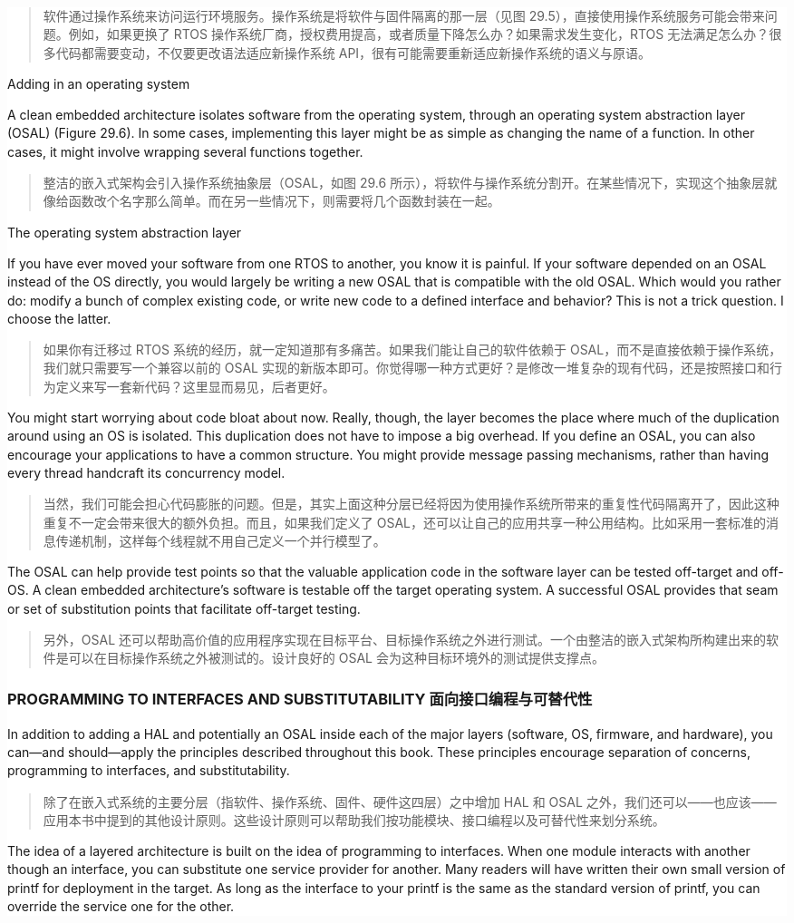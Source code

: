 > 软件通过操作系统来访问运行环境服务。操作系统是将软件与固件隔离的那一层（见图 29.5），直接使用操作系统服务可能会带来问题。例如，如果更换了 RTOS 操作系统厂商，授权费用提高，或者质量下降怎么办？如果需求发生变化，RTOS 无法满足怎么办？很多代码都需要变动，不仅要更改语法适应新操作系统 API，很有可能需要重新适应新操作系统的语义与原语。

<Figures figure="29-5">Adding in an operating system</Figures>

A clean embedded architecture isolates software from the operating system, through an operating system abstraction layer (OSAL) (Figure 29.6). In some cases, implementing this layer might be as simple as changing the name of a function. In other cases, it might involve wrapping several functions together.

> 整洁的嵌入式架构会引入操作系统抽象层（OSAL，如图 29.6 所示），将软件与操作系统分割开。在某些情况下，实现这个抽象层就像给函数改个名字那么简单。而在另一些情况下，则需要将几个函数封装在一起。

<Figures figure="29-6">The operating system abstraction layer</Figures>

If you have ever moved your software from one RTOS to another, you know it is painful. If your software depended on an OSAL instead of the OS directly, you would largely be writing a new OSAL that is compatible with the old OSAL. Which would you rather do: modify a bunch of complex existing code, or write new code to a defined interface and behavior? This is not a trick question. I choose the latter.

> 如果你有迁移过 RTOS 系统的经历，就一定知道那有多痛苦。如果我们能让自己的软件依赖于 OSAL，而不是直接依赖于操作系统，我们就只需要写一个兼容以前的 OSAL 实现的新版本即可。你觉得哪一种方式更好？是修改一堆复杂的现有代码，还是按照接口和行为定义来写一套新代码？这里显而易见，后者更好。

You might start worrying about code bloat about now. Really, though, the layer becomes the place where much of the duplication around using an OS is isolated. This duplication does not have to impose a big overhead. If you define an OSAL, you can also encourage your applications to have a common structure. You might provide message passing mechanisms, rather than having every thread handcraft its concurrency model.

> 当然，我们可能会担心代码膨胀的问题。但是，其实上面这种分层已经将因为使用操作系统所带来的重复性代码隔离开了，因此这种重复不一定会带来很大的额外负担。而且，如果我们定义了 OSAL，还可以让自己的应用共享一种公用结构。比如采用一套标准的消息传递机制，这样每个线程就不用自己定义一个并行模型了。

The OSAL can help provide test points so that the valuable application code in the software layer can be tested off-target and off-OS. A clean embedded architecture’s software is testable off the target operating system. A successful OSAL provides that seam or set of substitution points that facilitate off-target testing.

> 另外，OSAL 还可以帮助高价值的应用程序实现在目标平台、目标操作系统之外进行测试。一个由整洁的嵌入式架构所构建出来的软件是可以在目标操作系统之外被测试的。设计良好的 OSAL 会为这种目标环境外的测试提供支撑点。

### PROGRAMMING TO INTERFACES AND SUBSTITUTABILITY 面向接口编程与可替代性

In addition to adding a HAL and potentially an OSAL inside each of the major layers (software, OS, firmware, and hardware), you can—and should—apply the principles described throughout this book. These principles encourage separation of concerns, programming to interfaces, and substitutability.

> 除了在嵌入式系统的主要分层（指软件、操作系统、固件、硬件这四层）之中增加 HAL 和 OSAL 之外，我们还可以——也应该——应用本书中提到的其他设计原则。这些设计原则可以帮助我们按功能模块、接口编程以及可替代性来划分系统。

The idea of a layered architecture is built on the idea of programming to interfaces. When one module interacts with another though an interface, you can substitute one service provider for another. Many readers will have written their own small version of printf for deployment in the target. As long as the interface to your printf is the same as the standard version of printf, you can override the service one for the other.
